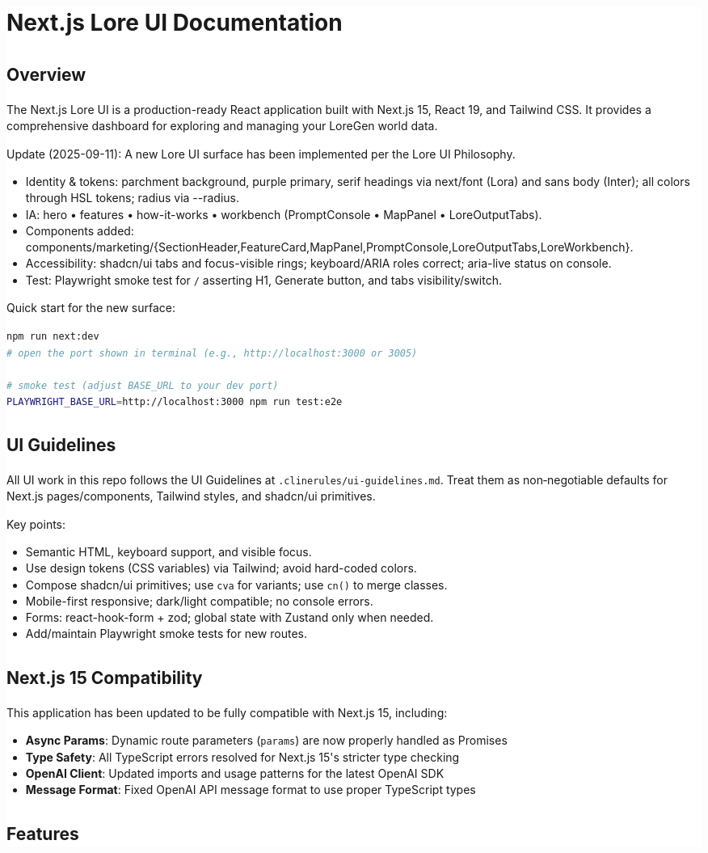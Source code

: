 # Next.js Lore UI Documentation

## Overview

The Next.js Lore UI is a production-ready React application built with Next.js 15, React 19, and Tailwind CSS. It provides a comprehensive dashboard for exploring and managing your LoreGen world data.

Update (2025-09-11): A new Lore UI surface has been implemented per the Lore UI Philosophy.
- Identity & tokens: parchment background, purple primary, serif headings via next/font (Lora) and sans body (Inter); all colors through HSL tokens; radius via --radius.
- IA: hero • features • how-it-works • workbench (PromptConsole • MapPanel • LoreOutputTabs).
- Components added: components/marketing/{SectionHeader,FeatureCard,MapPanel,PromptConsole,LoreOutputTabs,LoreWorkbench}.
- Accessibility: shadcn/ui tabs and focus-visible rings; keyboard/ARIA roles correct; aria-live status on console.
- Test: Playwright smoke test for `/` asserting H1, Generate button, and tabs visibility/switch.

Quick start for the new surface:
```bash
npm run next:dev
# open the port shown in terminal (e.g., http://localhost:3000 or 3005)

# smoke test (adjust BASE_URL to your dev port)
PLAYWRIGHT_BASE_URL=http://localhost:3000 npm run test:e2e
```

## UI Guidelines

All UI work in this repo follows the UI Guidelines at `.clinerules/ui-guidelines.md`. Treat them as non‑negotiable defaults for Next.js pages/components, Tailwind styles, and shadcn/ui primitives.

Key points:
- Semantic HTML, keyboard support, and visible focus.
- Use design tokens (CSS variables) via Tailwind; avoid hard-coded colors.
- Compose shadcn/ui primitives; use `cva` for variants; use `cn()` to merge classes.
- Mobile-first responsive; dark/light compatible; no console errors.
- Forms: react-hook-form + zod; global state with Zustand only when needed.
- Add/maintain Playwright smoke tests for new routes.

## Next.js 15 Compatibility

This application has been updated to be fully compatible with Next.js 15, including:

- **Async Params**: Dynamic route parameters (`params`) are now properly handled as Promises
- **Type Safety**: All TypeScript errors resolved for Next.js 15's stricter type checking
- **OpenAI Client**: Updated imports and usage patterns for the latest OpenAI SDK
- **Message Format**: Fixed OpenAI API message format to use proper TypeScript types

## Features

